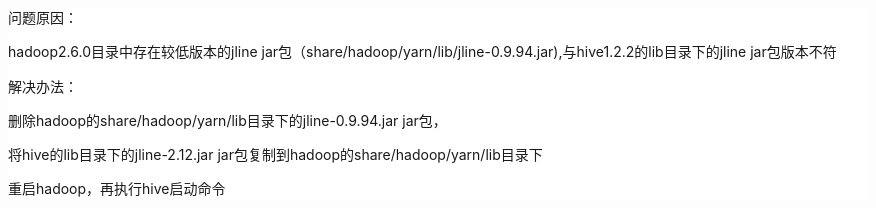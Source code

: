 <p>问题原因：</p>

<p>hadoop2.6.0目录中存在较低版本的jline jar包（share/hadoop/yarn/lib/jline-0.9.94.jar),与hive1.2.2的lib目录下的jline jar包版本不符</p>

<p>解决办法：</p>

<p>删除hadoop的share/hadoop/yarn/lib目录下的jline-0.9.94.jar jar包，</p>

<p>将hive的lib目录下的jline-2.12.jar jar包复制到hadoop的share/hadoop/yarn/lib目录下</p>

<p>重启hadoop，再执行hive启动命令</p>            </div>
						<link href="https://csdnimg.cn/release/phoenix/mdeditor/markdown_views-9e5741c4b9.css" rel="stylesheet">
                </div>